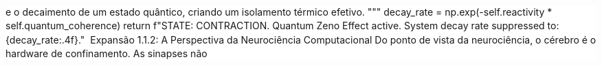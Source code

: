 e o decaimento de um estado quântico, criando um isolamento térmico efetivo.​
"""​
decay_rate = np.exp(-self.reactivity * self.quantum_coherence)​
return f"STATE: CONTRACTION. Quantum Zeno Effect active. System decay rate
suppressed to: {decay_rate:.4f}."​
​
Expansão 1.1.2: A Perspectiva da Neurociência Computacional
Do ponto de vista da neurociência, o cérebro é o hardware de confinamento. As sinapses não
